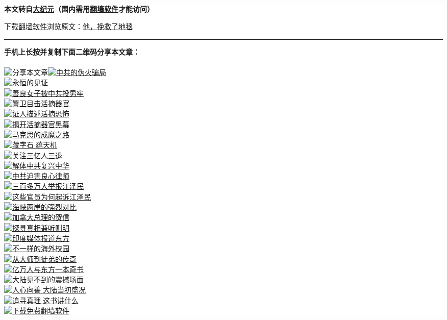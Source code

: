 <strong>本文转自<a href="https://www.epochtimes.com">大纪元</a>（国内需用<a href="https://github.com/19920513/www/blob/master/README.md#8">翻墙软件</a>才能访问）</strong><p>下载<a href="https://github.com/19920513/www/blob/master/README.md#8">翻墙软件</a>浏览原文：<a href="https://www.epochtimes.com/gb/19/11/2/n11628263.htm">他，挽救了地毯</a></p><hr>

<strong>手机上长按并复制下面二维码分享本文章：</strong><br><br><img src="https://chart.apis.google.com/chart?cht=qr&chs=240x240&choe=UTF-8&chld=M|2&chl=https://github.com/19920513/djy/blob/master/gb/19/11/2/n11628263.md%231" title="分享本文章"></td><td VALIGN=TOP><a href="https://github.com/19920513/djy/blob/master/gb/16/1/21/n4622075.md?dfh#1" target="_blank"><img src="https://raw.githubusercontent.com/19920513/djy/master/gb/300/wei-f1.jpg" title="中共的伪火骗局"  alt="中共的伪火骗局"></a><br><a href="https://github.com/19920513/www/blob/master/README.md?dfh#9" target="_blank"><img src="https://raw.githubusercontent.com/19920513/djy/master/gb/300/yong-h.jpg" title="永恒的见证"  alt="永恒的见证"></a><br><a href="https://github.com/19920513/djy/blob/master/gb/13/9/29/n3974789.md?dfh#1" target="_blank"><img src="https://raw.githubusercontent.com/19920513/djy/master/gb/300/shang-lnz.jpg" title="善良女子被中共投男牢"  alt="善良女子被中共投男牢"></a><br><a href="https://github.com/19920513/djy/blob/master/gb/16/3/16/n4663449.md?dfh#1" target="_blank"><img src="https://raw.githubusercontent.com/19920513/djy/master/gb/300/huo-z3.jpg" title="警卫目击活摘器官"  alt="警卫目击活摘器官"></a><br><a href="https://github.com/19920513/djy/blob/master/gb/16/8/7/n8177641.md?dfh#1" target="_blank"><img src="https://raw.githubusercontent.com/19920513/djy/master/gb/300/huo-z4.jpg" title="证人描述活摘恐怖"  alt="证人描述活摘恐怖"></a><br><a href="https://github.com/19920513/djy/blob/master/gb/10/4/19/n2881569.md?dfh#1" target="_blank"><img src="https://raw.githubusercontent.com/19920513/djy/master/gb/300/huo-z1.jpg" title="揭开活摘器官黑幕"  alt="揭开活摘器官黑幕"></a><br><a href="https://github.com/19920513/djy/blob/master/gb/10/11/7/n3077476.md?dfh#1" target="_blank"><img src="https://raw.githubusercontent.com/19920513/djy/master/gb/300/ma-ks.jpg" title="马克思的成魔之路"  alt="马克思的成魔之路"></a><br><a href="https://github.com/19920513/djy/blob/master/gb/14/6/9/n4173977.md?dfh#1" target="_blank"><img src="https://raw.githubusercontent.com/19920513/djy/master/gb/300/chang-zs.jpg" title="藏字石 蕴天机"  alt="藏字石 蕴天机"></a><br><a href="https://github.com/19920513/djy/blob/master/gb/18/5/10/n10381511.md?dfh#1" target="_blank"><img src="https://raw.githubusercontent.com/19920513/djy/master/gb/300/st1.jpg" title="关注三亿人三退"  alt="关注三亿人三退"></a><br><a href="https://github.com/19920513/djy/blob/master/gb/18/3/21/n10237682.md?dfh#1" target="_blank"><img src="https://raw.githubusercontent.com/19920513/djy/master/gb/300/jie-t.jpg" title="解体中共复兴中华"  alt="解体中共复兴中华"></a><br><a href="https://github.com/19920513/djy/blob/master/gb/9/2/9/n2422991.md?dfh#1" target="_blank"><img src="https://raw.githubusercontent.com/19920513/djy/master/gb/300/gao-zs.jpg" title="中共迫害良心律师"  alt="中共迫害良心律师"></a><br><a href="https://github.com/19920513/djy/blob/master/gb/18/12/9/n10900044.md?dfh#1" target="_blank"><img src="https://raw.githubusercontent.com/19920513/djy/master/gb/300/sj1.jpg" title="三百多万人举报江泽民"  alt="三百多万人举报江泽民"></a><br><a href="https://github.com/19920513/djy/blob/master/gb/18/8/28/n10672014.md?dfh#1" target="_blank"><img src="https://raw.githubusercontent.com/19920513/djy/master/gb/300/sj2.jpg" title="这些官员为何起诉江泽民"  alt="这些官员为何起诉江泽民"></a><br><a href="https://github.com/19920513/djy/blob/master/gb/8/12/18/n2367165.md?dfh#1" target="_blank"><img src="https://raw.githubusercontent.com/19920513/djy/master/gb/300/liangan.jpg" title="海峡两岸的强烈对比"  alt="海峡两岸的强烈对比"></a><br><a href="https://github.com/19920513/djy/blob/master/gb/15/12/10/n4593139.md?dfh#1" target="_blank"><img src="https://raw.githubusercontent.com/19920513/djy/master/gb/300/jia-ndzl.jpg" title="加拿大总理的贺信"  alt="加拿大总理的贺信"></a><br><a href="https://github.com/19920513/djy/blob/master/gb/11/6/17/n3289382.md?dfh#1" target="_blank"><img src="https://raw.githubusercontent.com/19920513/djy/master/gb/300/xiao-wd.jpg" title="探寻真相兼听则明"  alt="探寻真相兼听则明"></a><br><a href="https://github.com/19920513/djy/blob/master/gb/18/10/27/n10812623.md?dfh#1" target="_blank"><img src="https://raw.githubusercontent.com/19920513/djy/master/gb/300/yindu.jpg" title="印度媒体报道东方"  alt="印度媒体报道东方"></a><br><a href="https://github.com/19920513/djy/blob/master/gb/18/6/9/n10469652.md?dfh#1" target="_blank"><img src="https://raw.githubusercontent.com/19920513/djy/master/gb/300/xie-j.jpg" title="不一样的海外校园"  alt="不一样的海外校园"></a><br><a href="https://github.com/19920513/djy/blob/master/gb/7/4/5/n1669415.md?dfh#1" target="_blank"><img src="https://raw.githubusercontent.com/19920513/djy/master/gb/300/li-up.jpg" title="从大师到徒弟的传奇"  alt="从大师到徒弟的传奇"></a><br><a href="https://github.com/19920513/djy/blob/master/gb/17/5/26/n9191512.md?dfh#1" target="_blank"><img src="https://raw.githubusercontent.com/19920513/djy/master/gb/300/zfl2.jpg" title="亿万人与东方一本奇书"  alt="亿万人与东方一本奇书"></a><br><a href="https://github.com/19920513/djy/blob/master/gb/13/11/27/n4020290.md?dfh#1" target="_blank"><img src="https://raw.githubusercontent.com/19920513/djy/master/gb/300/zhen-h.jpg" title="大陆见不到的震撼场面"  alt="大陆见不到的震撼场面"></a><br><a href="https://github.com/19920513/djy/blob/master/gb/15/7/17/n4482910.md?dfh#1" target="_blank"><img src="https://raw.githubusercontent.com/19920513/djy/master/gb/300/dalu-sk.jpg" title="人心向善 大陆当初盛况"  alt="人心向善 大陆当初盛况"></a><br><a href="https://github.com/19920513/djy/blob/master/gb/19/1/5/n10955468.md?dfh#1" target="_blank"><img src="https://raw.githubusercontent.com/19920513/djy/master/gb/300/zfl1.jpg" title="追寻真理 这书讲什么"  alt="追寻真理 这书讲什么"></a><br><a href="https://github.com/19920513/www/blob/master/README.md?dfh#1" target="_blank"><img src="https://raw.githubusercontent.com/19920513/djy/master/gb/300/fq1.jpg" title="下载免费翻墙软件"  alt="下载免费翻墙软件"></a><br></td></tr></table>
